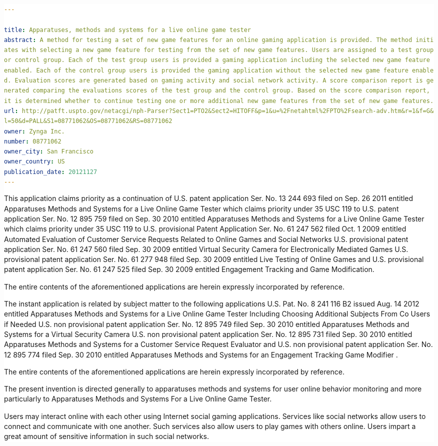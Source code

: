 ```yaml
---

title: Apparatuses, methods and systems for a live online game tester
abstract: A method for testing a set of new game features for an online gaming application is provided. The method initiates with selecting a new game feature for testing from the set of new game features. Users are assigned to a test group or control group. Each of the test group users is provided a gaming application including the selected new game feature enabled. Each of the control group users is provided the gaming application without the selected new game feature enabled. Evaluation scores are generated based on gaming activity and social network activity. A score comparison report is generated comparing the evaluations scores of the test group and the control group. Based on the score comparison report, it is determined whether to continue testing one or more additional new game features from the set of new game features.
url: http://patft.uspto.gov/netacgi/nph-Parser?Sect1=PTO2&Sect2=HITOFF&p=1&u=%2Fnetahtml%2FPTO%2Fsearch-adv.htm&r=1&f=G&l=50&d=PALL&S1=08771062&OS=08771062&RS=08771062
owner: Zynga Inc.
number: 08771062
owner_city: San Francisco
owner_country: US
publication_date: 20121127
---
```

This application claims priority as a continuation of U.S. patent application Ser. No. 13 244 693 filed on Sep. 26 2011 entitled Apparatuses Methods and Systems for a Live Online Game Tester which claims priority under 35 USC 119 to U.S. patent application Ser. No. 12 895 759 filed on Sep. 30 2010 entitled Apparatuses Methods and Systems for a Live Online Game Tester which claims priority under 35 USC 119 to U.S. provisional Patent Application Ser. No. 61 247 562 filed Oct. 1 2009 entitled Automated Evaluation of Customer Service Requests Related to Online Games and Social Networks U.S. provisional patent application Ser. No. 61 247 560 filed Sep. 30 2009 entitled Virtual Security Camera for Electronically Mediated Games U.S. provisional patent application Ser. No. 61 277 948 filed Sep. 30 2009 entitled Live Testing of Online Games and U.S. provisional patent application Ser. No. 61 247 525 filed Sep. 30 2009 entitled Engagement Tracking and Game Modification. 

The entire contents of the aforementioned applications are herein expressly incorporated by reference.

The instant application is related by subject matter to the following applications U.S. Pat. No. 8 241 116 B2 issued Aug. 14 2012 entitled Apparatuses Methods and Systems for a Live Online Game Tester Including Choosing Additional Subjects From Co Users if Needed U.S. non provisional patent application Ser. No. 12 895 749 filed Sep. 30 2010 entitled Apparatuses Methods and Systems for a Virtual Security Camera U.S. non provisional patent application Ser. No. 12 895 731 filed Sep. 30 2010 entitled Apparatuses Methods and Systems for a Customer Service Request Evaluator and U.S. non provisional patent application Ser. No. 12 895 774 filed Sep. 30 2010 entitled Apparatuses Methods and Systems for an Engagement Tracking Game Modifier .

The entire contents of the aforementioned applications are herein expressly incorporated by reference.

The present invention is directed generally to apparatuses methods and systems for user online behavior monitoring and more particularly to Apparatuses Methods and Systems For a Live Online Game Tester.

Users may interact online with each other using Internet social gaming applications. Services like social networks allow users to connect and communicate with one another. Such services also allow users to play games with others online. Users impart a great amount of sensitive information in such social networks.
